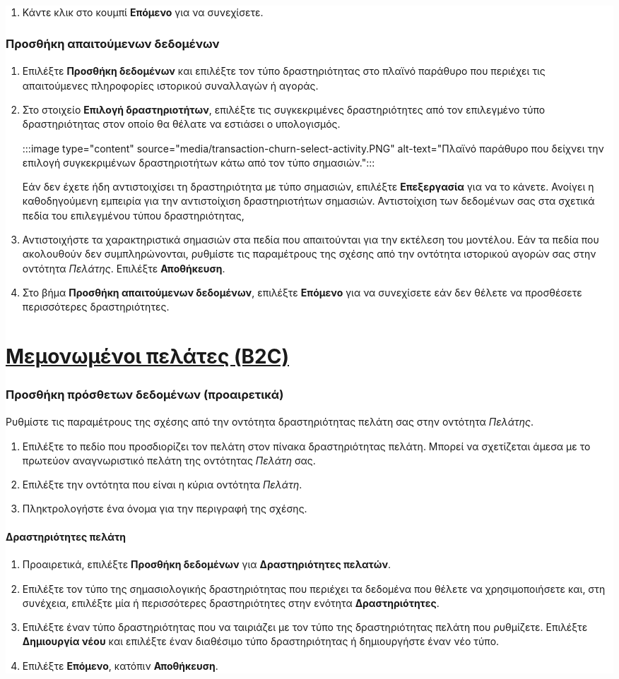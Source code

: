 1. Κάντε κλικ στο κουμπί **Επόμενο** για να συνεχίσετε.

### <a name="add-required-data"></a>Προσθήκη απαιτούμενων δεδομένων

1. Επιλέξτε **Προσθήκη δεδομένων** και επιλέξτε τον τύπο δραστηριότητας στο πλαϊνό παράθυρο που περιέχει τις απαιτούμενες πληροφορίες ιστορικού συναλλαγών ή αγοράς.

1. Στο στοιχείο **Επιλογή δραστηριοτήτων**, επιλέξτε τις συγκεκριμένες δραστηριότητες από τον επιλεγμένο τύπο δραστηριότητας στον οποίο θα θέλατε να εστιάσει ο υπολογισμός.

   :::image type="content" source="media/transaction-churn-select-activity.PNG" alt-text="Πλαϊνό παράθυρο που δείχνει την επιλογή συγκεκριμένων δραστηριοτήτων κάτω από τον τύπο σημασιών.":::

   Εάν δεν έχετε ήδη αντιστοιχίσει τη δραστηριότητα με τύπο σημασιών, επιλέξτε **Επεξεργασία** για να το κάνετε. Ανοίγει η καθοδηγούμενη εμπειρία για την αντιστοίχιση δραστηριοτήτων σημασιών. Αντιστοίχιση των δεδομένων σας στα σχετικά πεδία του επιλεγμένου τύπου δραστηριότητας,

1. Αντιστοιχήστε τα χαρακτηριστικά σημασιών στα πεδία που απαιτούνται για την εκτέλεση του μοντέλου. Εάν τα πεδία που ακολουθούν δεν συμπληρώνονται, ρυθμίστε τις παραμέτρους της σχέσης από την οντότητα ιστορικού αγορών σας στην οντότητα *Πελάτης*. Επιλέξτε **Αποθήκευση**.

1. Στο βήμα **Προσθήκη απαιτούμενων δεδομένων**, επιλέξτε **Επόμενο** για να συνεχίσετε εάν δεν θέλετε να προσθέσετε περισσότερες δραστηριότητες.


# <a name="individual-consumers-b-to-c"></a>[Μεμονωμένοι πελάτες (B2C)](#tab/b2c)

### <a name="add-additional-data-optional"></a>Προσθήκη πρόσθετων δεδομένων (προαιρετικά)

Ρυθμίστε τις παραμέτρους της σχέσης από την οντότητα δραστηριότητας πελάτη σας στην οντότητα *Πελάτης*.

1. Επιλέξτε το πεδίο που προσδιορίζει τον πελάτη στον πίνακα δραστηριότητας πελάτη. Μπορεί να σχετίζεται άμεσα με το πρωτεύον αναγνωριστικό πελάτη της οντότητας *Πελάτη* σας.

1. Επιλέξτε την οντότητα που είναι η κύρια οντότητα *Πελάτη*.

1. Πληκτρολογήστε ένα όνομα για την περιγραφή της σχέσης.

#### <a name="customer-activities"></a>Δραστηριότητες πελάτη

1. Προαιρετικά, επιλέξτε **Προσθήκη δεδομένων** για **Δραστηριότητες πελατών**.

1. Επιλέξτε τον τύπο της σημασιολογικής δραστηριότητας που περιέχει τα δεδομένα που θέλετε να χρησιμοποιήσετε και, στη συνέχεια, επιλέξτε μία ή περισσότερες δραστηριότητες στην ενότητα **Δραστηριότητες**.

1. Επιλέξτε έναν τύπο δραστηριότητας που να ταιριάζει με τον τύπο της δραστηριότητας πελάτη που ρυθμίζετε. Επιλέξτε **Δημιουργία νέου** και επιλέξτε έναν διαθέσιμο τύπο δραστηριότητας ή δημιουργήστε έναν νέο τύπο.

1. Επιλέξτε **Επόμενο**, κατόπιν **Αποθήκευση**.
